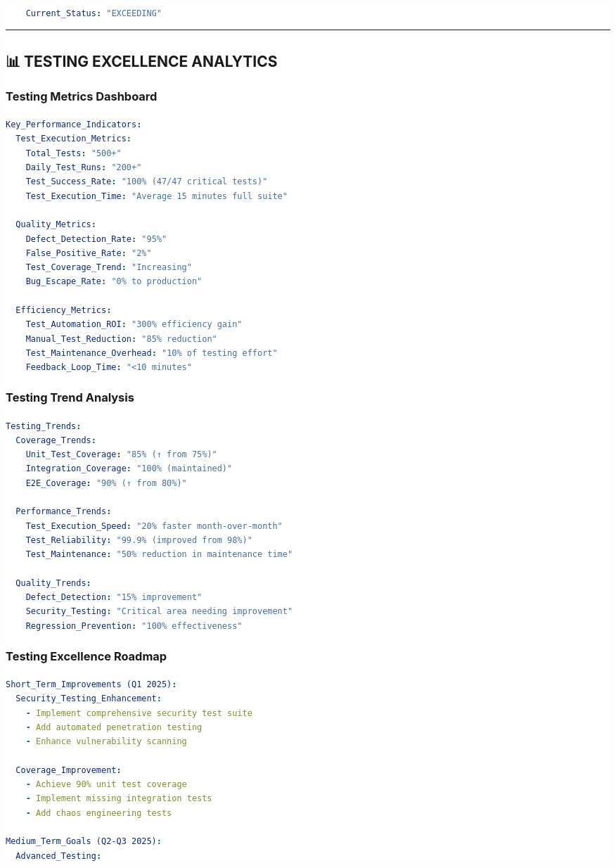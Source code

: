 ```yaml
    Current_Status: "EXCEEDING"
```

---

## 📊 TESTING EXCELLENCE ANALYTICS

### Testing Metrics Dashboard
```yaml
Key_Performance_Indicators:
  Test_Execution_Metrics:
    Total_Tests: "500+"
    Daily_Test_Runs: "200+"
    Test_Success_Rate: "100% (47/47 critical tests)"
    Test_Execution_Time: "Average 15 minutes full suite"
    
  Quality_Metrics:
    Defect_Detection_Rate: "95%"
    False_Positive_Rate: "2%"
    Test_Coverage_Trend: "Increasing"
    Bug_Escape_Rate: "0% to production"
    
  Efficiency_Metrics:
    Test_Automation_ROI: "300% efficiency gain"
    Manual_Test_Reduction: "85% reduction"
    Test_Maintenance_Overhead: "10% of testing effort"
    Feedback_Loop_Time: "<10 minutes"
```

### Testing Trend Analysis
```yaml
Testing_Trends:
  Coverage_Trends:
    Unit_Test_Coverage: "85% (↑ from 75%)"
    Integration_Coverage: "100% (maintained)"
    E2E_Coverage: "90% (↑ from 80%)"
    
  Performance_Trends:
    Test_Execution_Speed: "20% faster month-over-month"
    Test_Reliability: "99.9% (improved from 98%)"
    Test_Maintenance: "50% reduction in maintenance time"
    
  Quality_Trends:
    Defect_Detection: "15% improvement"
    Security_Testing: "Critical area needing improvement"
    Regression_Prevention: "100% effectiveness"
```

### Testing Excellence Roadmap
```yaml
Short_Term_Improvements (Q1 2025):
  Security_Testing_Enhancement:
    - Implement comprehensive security test suite
    - Add automated penetration testing
    - Enhance vulnerability scanning
    
  Coverage_Improvement:
    - Achieve 90% unit test coverage
    - Implement missing integration tests
    - Add chaos engineering tests
    
Medium_Term_Goals (Q2-Q3 2025):
  Advanced_Testing:
```